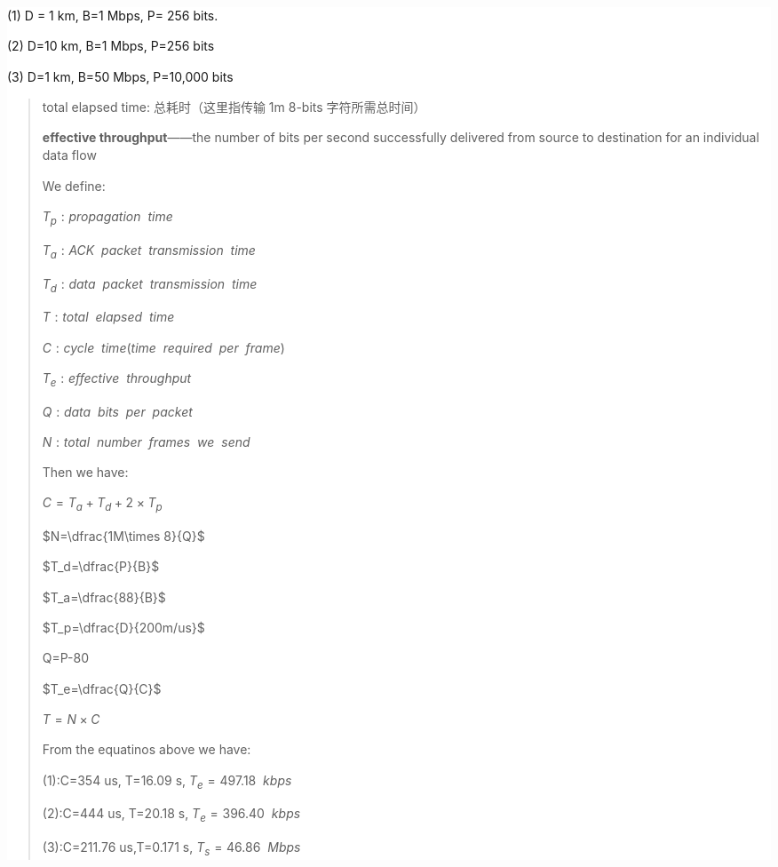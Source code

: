 (1) D = 1 km, B=1 Mbps, P= 256 bits.

(2) D=10 km, B=1 Mbps, P=256 bits

(3) D=1 km, B=50 Mbps, P=10,000 bits

> total elapsed time: 总耗时（这里指传输 1m 8-bits 字符所需总时间）
>
> **effective throughput**——the number of bits per second successfully delivered from source to destination for an individual data flow
>
> We define:
>
> $T_p:propagation\ \  time$
>
> $T_a:ACK\ \ packet\ \ transmission\ \ time$
>
> $T_d:data\ \ packet\ \ transmission\ \ time$
>
> $T:total\ \ elapsed\ \ time$
>
> $C:cycle\ \ time(time\ \ required\ \ per\ \ frame)$
>
> $T_e:effective\ \  throughput$
>
> $Q:data\ \ bits\ \ per\ \ packet$
>
> $N:total\ \ number\ \ frames\ \ we\ \ send$
>
> Then we have:
>
> $C=T_a+T_d+2\times T_p$
>
> $N=\dfrac{1M\times 8}{Q}$
>
> $T_d=\dfrac{P}{B}$
>
> $T_a=\dfrac{88}{B}$
>
> $T_p=\dfrac{D}{200m/us}$
>
> Q=P-80
>
> $T_e=\dfrac{Q}{C}$
>
> $T=N\times C$
>
> From the equatinos above we have:
>
> (1):C=354 us, T=16.09 s, $T_e=497.18\ \ kbps$
>
> (2):C=444 us, T=20.18 s, $T_e=396.40\ \ kbps$
>
> (3):C=211.76 us,T=0.171 s, $T_s=46.86\ \ Mbps$
